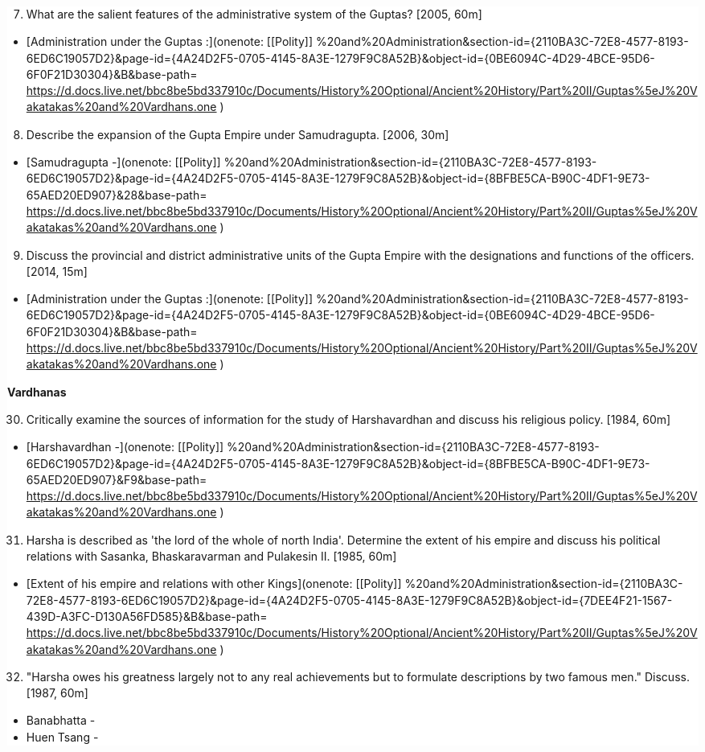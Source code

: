 


7. What are the salient features of the administrative system of the Guptas? [2005, 60m]
-   [Administration under the Guptas :](onenote: [[Polity]] %20and%20Administration&section-id={2110BA3C-72E8-4577-8193-6ED6C19057D2}&page-id={4A24D2F5-0705-4145-8A3E-1279F9C8A52B}&object-id={0BE6094C-4D29-4BCE-95D6-6F0F21D30304}&B&base-path= https://d.docs.live.net/bbc8be5bd337910c/Documents/History%20Optional/Ancient%20History/Part%20II/Guptas%5eJ%20Vakatakas%20and%20Vardhans.one )




8. Describe the expansion of the Gupta Empire under Samudragupta. [2006, 30m]
-   [Samudragupta -](onenote: [[Polity]] %20and%20Administration&section-id={2110BA3C-72E8-4577-8193-6ED6C19057D2}&page-id={4A24D2F5-0705-4145-8A3E-1279F9C8A52B}&object-id={8BFBE5CA-B90C-4DF1-9E73-65AED20ED907}&28&base-path= https://d.docs.live.net/bbc8be5bd337910c/Documents/History%20Optional/Ancient%20History/Part%20II/Guptas%5eJ%20Vakatakas%20and%20Vardhans.one )




9. Discuss the provincial and district administrative units of the Gupta Empire with the designations and functions of the officers. [2014, 15m]
-   [Administration under the Guptas :](onenote: [[Polity]] %20and%20Administration&section-id={2110BA3C-72E8-4577-8193-6ED6C19057D2}&page-id={4A24D2F5-0705-4145-8A3E-1279F9C8A52B}&object-id={0BE6094C-4D29-4BCE-95D6-6F0F21D30304}&B&base-path= https://d.docs.live.net/bbc8be5bd337910c/Documents/History%20Optional/Ancient%20History/Part%20II/Guptas%5eJ%20Vakatakas%20and%20Vardhans.one )
 


**Vardhanas**


30. Critically examine the sources of information for the study of Harshavardhan and discuss his religious policy. [1984, 60m]
-   [Harshavardhan -](onenote: [[Polity]] %20and%20Administration&section-id={2110BA3C-72E8-4577-8193-6ED6C19057D2}&page-id={4A24D2F5-0705-4145-8A3E-1279F9C8A52B}&object-id={8BFBE5CA-B90C-4DF1-9E73-65AED20ED907}&F9&base-path= https://d.docs.live.net/bbc8be5bd337910c/Documents/History%20Optional/Ancient%20History/Part%20II/Guptas%5eJ%20Vakatakas%20and%20Vardhans.one )




31. Harsha is described as 'the lord of the whole of north India'. Determine the extent of his empire and discuss his political relations with Sasanka, Bhaskaravarman and Pulakesin II.
[1985, 60m]
-   [Extent of his empire and relations with other Kings](onenote: [[Polity]] %20and%20Administration&section-id={2110BA3C-72E8-4577-8193-6ED6C19057D2}&page-id={4A24D2F5-0705-4145-8A3E-1279F9C8A52B}&object-id={7DEE4F21-1567-439D-A3FC-D130A56FD585}&B&base-path= https://d.docs.live.net/bbc8be5bd337910c/Documents/History%20Optional/Ancient%20History/Part%20II/Guptas%5eJ%20Vakatakas%20and%20Vardhans.one )




32. "Harsha owes his greatness largely not to any real achievements but to formulate descriptions by two famous men." Discuss. [1987, 60m]
-   Banabhatta -
-   Huen Tsang -




